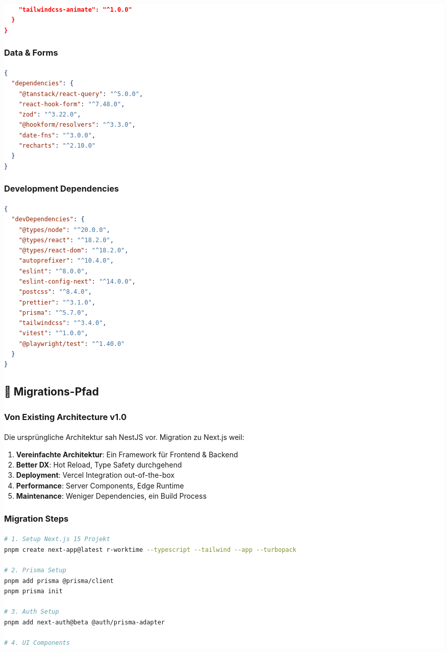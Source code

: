 ```json
    "tailwindcss-animate": "^1.0.0"
  }
}
```

### Data & Forms
```json
{
  "dependencies": {
    "@tanstack/react-query": "^5.0.0",
    "react-hook-form": "^7.48.0",
    "zod": "^3.22.0",
    "@hookform/resolvers": "^3.3.0",
    "date-fns": "^3.0.0",
    "recharts": "^2.10.0"
  }
}
```

### Development Dependencies
```json
{
  "devDependencies": {
    "@types/node": "^20.0.0",
    "@types/react": "^18.2.0",
    "@types/react-dom": "^18.2.0",
    "autoprefixer": "^10.4.0",
    "eslint": "^8.0.0",
    "eslint-config-next": "^14.0.0",
    "postcss": "^8.4.0",
    "prettier": "^3.1.0",
    "prisma": "^5.7.0",
    "tailwindcss": "^3.4.0",
    "vitest": "^1.0.0",
    "@playwright/test": "^1.40.0"
  }
}
```

## 🔄 Migrations-Pfad

### Von Existing Architecture v1.0
Die ursprüngliche Architektur sah NestJS vor. Migration zu Next.js weil:

1. **Vereinfachte Architektur**: Ein Framework für Frontend & Backend
2. **Better DX**: Hot Reload, Type Safety durchgehend
3. **Deployment**: Vercel Integration out-of-the-box
4. **Performance**: Server Components, Edge Runtime
5. **Maintenance**: Weniger Dependencies, ein Build Process

### Migration Steps
```bash
# 1. Setup Next.js 15 Projekt
pnpm create next-app@latest r-worktime --typescript --tailwind --app --turbopack

# 2. Prisma Setup
pnpm add prisma @prisma/client
pnpm prisma init

# 3. Auth Setup
pnpm add next-auth@beta @auth/prisma-adapter

# 4. UI Components
```